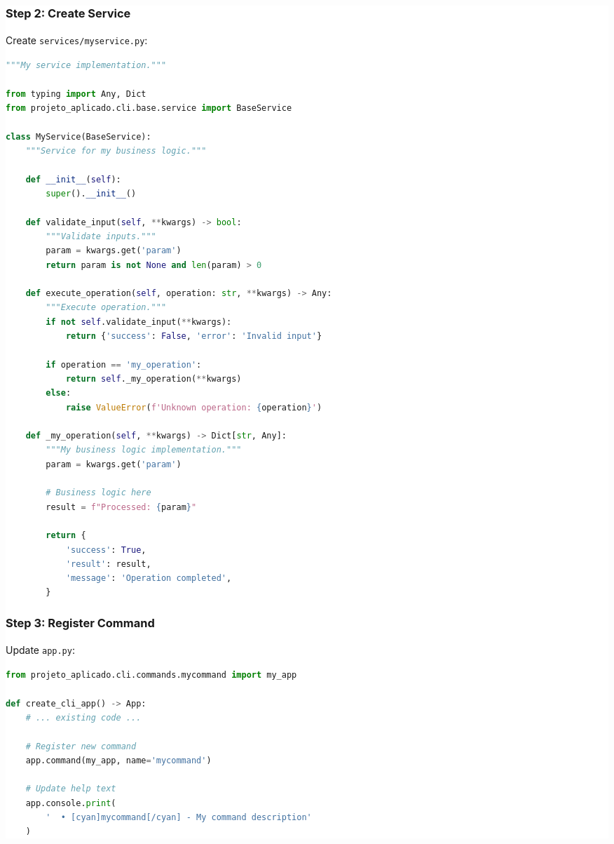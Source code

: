 ### Step 2: Create Service

Create `services/myservice.py`:

```python
"""My service implementation."""

from typing import Any, Dict
from projeto_aplicado.cli.base.service import BaseService

class MyService(BaseService):
    """Service for my business logic."""
    
    def __init__(self):
        super().__init__()
    
    def validate_input(self, **kwargs) -> bool:
        """Validate inputs."""
        param = kwargs.get('param')
        return param is not None and len(param) > 0
    
    def execute_operation(self, operation: str, **kwargs) -> Any:
        """Execute operation."""
        if not self.validate_input(**kwargs):
            return {'success': False, 'error': 'Invalid input'}
        
        if operation == 'my_operation':
            return self._my_operation(**kwargs)
        else:
            raise ValueError(f'Unknown operation: {operation}')
    
    def _my_operation(self, **kwargs) -> Dict[str, Any]:
        """My business logic implementation."""
        param = kwargs.get('param')
        
        # Business logic here
        result = f"Processed: {param}"
        
        return {
            'success': True,
            'result': result,
            'message': 'Operation completed',
        }
```

### Step 3: Register Command

Update `app.py`:

```python
from projeto_aplicado.cli.commands.mycommand import my_app

def create_cli_app() -> App:
    # ... existing code ...
    
    # Register new command
    app.command(my_app, name='mycommand')
    
    # Update help text
    app.console.print(
        '  • [cyan]mycommand[/cyan] - My command description'
    )
```

